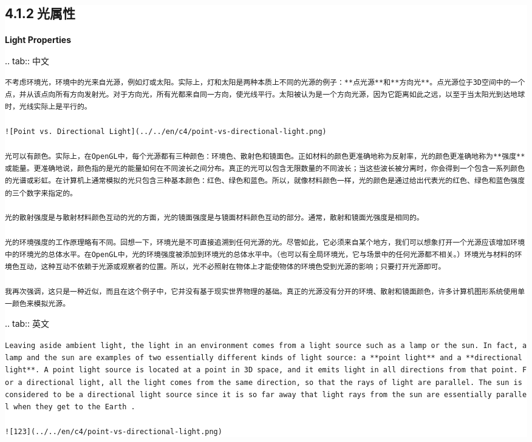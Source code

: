 ## 4.1.2 光属性

**Light Properties**

.. tab:: 中文

    不考虑环境光，环境中的光来自光源，例如灯或太阳。实际上，灯和太阳是两种本质上不同的光源的例子：**点光源**和**方向光**。点光源位于3D空间中的一个点，并从该点向所有方向发射光。对于方向光，所有光都来自同一方向，使光线平行。太阳被认为是一个方向光源，因为它距离如此之远，以至于当太阳光到达地球时，光线实际上是平行的。

    ![Point vs. Directional Light](../../en/c4/point-vs-directional-light.png)

    光可以有颜色。实际上，在OpenGL中，每个光源都有三种颜色：环境色、散射色和镜面色。正如材料的颜色更准确地称为反射率，光的颜色更准确地称为**强度**或能量。更准确地说，颜色指的是光的能量如何在不同波长之间分布。真正的光可以包含无限数量的不同波长；当这些波长被分离时，你会得到一个包含一系列颜色的光谱或彩虹。在计算机上通常模拟的光只包含三种基本颜色：红色、绿色和蓝色。所以，就像材料颜色一样，光的颜色是通过给出代表光的红色、绿色和蓝色强度的三个数字来指定的。

    光的散射强度是与散射材料颜色互动的光的方面，光的镜面强度是与镜面材料颜色互动的部分。通常，散射和镜面光强度是相同的。

    光的环境强度的工作原理略有不同。回想一下，环境光是不可直接追溯到任何光源的光。尽管如此，它必须来自某个地方，我们可以想象打开一个光源应该增加环境中的环境光的总体水平。在OpenGL中，光的环境强度被添加到环境光的总体水平中。（也可以有全局环境光，它与场景中的任何光源都不相关。）环境光与材料的环境色互动，这种互动不依赖于光源或观察者的位置。所以，光不必照射在物体上才能使物体的环境色受到光源的影响；只要打开光源即可。

    我再次强调，这只是一种近似，而且在这个例子中，它并没有基于现实世界物理的基础。真正的光源没有分开的环境、散射和镜面颜色，许多计算机图形系统使用单一颜色来模拟光源。

.. tab:: 英文

    Leaving aside ambient light, the light in an environment comes from a light source such as a lamp or the sun. In fact, a lamp and the sun are examples of two essentially different kinds of light source: a **point light** and a **directional light**. A point light source is located at a point in 3D space, and it emits light in all directions from that point. For a directional light, all the light comes from the same direction, so that the rays of light are parallel. The sun is considered to be a directional light source since it is so far away that light rays from the sun are essentially parallel when they get to the Earth .

    ![123](../../en/c4/point-vs-directional-light.png)
